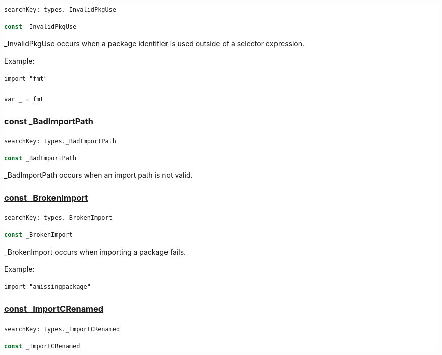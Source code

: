 ```
searchKey: types._InvalidPkgUse
```

```Go
const _InvalidPkgUse
```

_InvalidPkgUse occurs when a package identifier is used outside of a selector expression. 

Example: 

```
import "fmt"

var _ = fmt

```
### <a id="_BadImportPath" href="#_BadImportPath">const _BadImportPath</a>

```
searchKey: types._BadImportPath
```

```Go
const _BadImportPath
```

_BadImportPath occurs when an import path is not valid. 

### <a id="_BrokenImport" href="#_BrokenImport">const _BrokenImport</a>

```
searchKey: types._BrokenImport
```

```Go
const _BrokenImport
```

_BrokenImport occurs when importing a package fails. 

Example: 

```
import "amissingpackage"

```
### <a id="_ImportCRenamed" href="#_ImportCRenamed">const _ImportCRenamed</a>

```
searchKey: types._ImportCRenamed
```

```Go
const _ImportCRenamed
```
